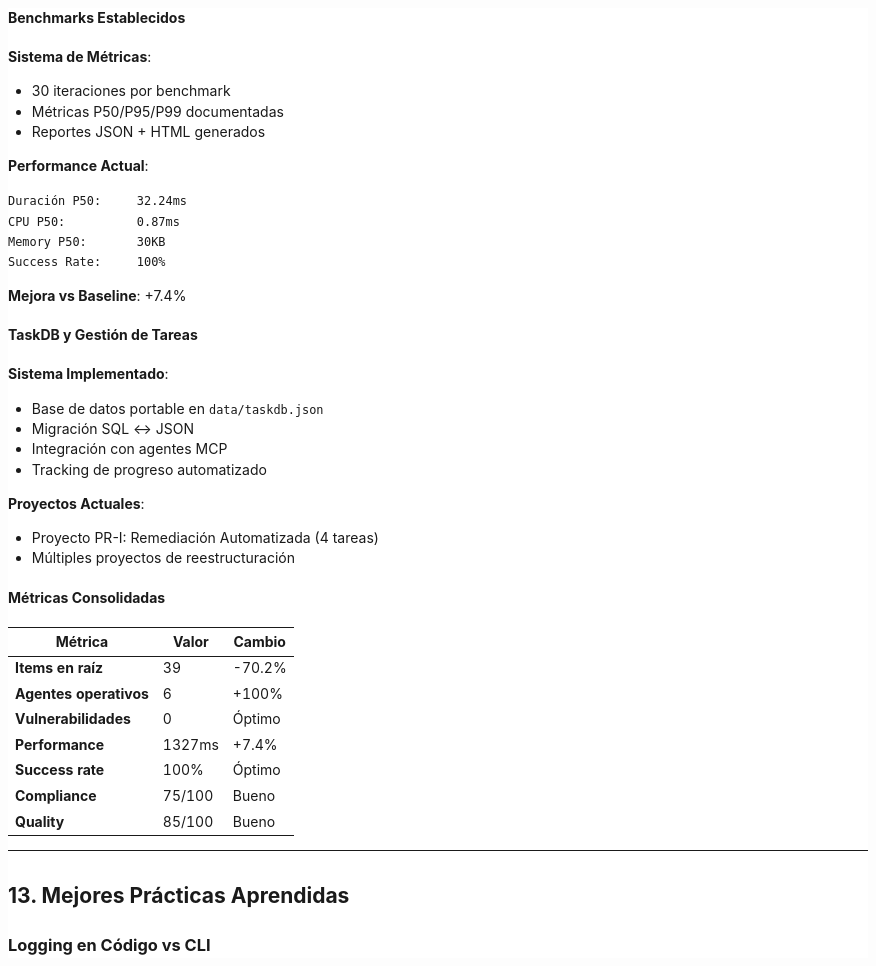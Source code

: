 #### Benchmarks Establecidos

**Sistema de Métricas**:

- 30 iteraciones por benchmark
- Métricas P50/P95/P99 documentadas
- Reportes JSON + HTML generados

**Performance Actual**:

```
Duración P50:     32.24ms
CPU P50:          0.87ms
Memory P50:       30KB
Success Rate:     100%
```

**Mejora vs Baseline**: +7.4%

#### TaskDB y Gestión de Tareas

**Sistema Implementado**:

- Base de datos portable en `data/taskdb.json`
- Migración SQL ↔ JSON
- Integración con agentes MCP
- Tracking de progreso automatizado

**Proyectos Actuales**:

- Proyecto PR-I: Remediación Automatizada (4 tareas)
- Múltiples proyectos de reestructuración

#### Métricas Consolidadas

| Métrica                | Valor  | Cambio |
| ---------------------- | ------ | ------ |
| **Items en raíz**      | 39     | -70.2% |
| **Agentes operativos** | 6      | +100%  |
| **Vulnerabilidades**   | 0      | Óptimo |
| **Performance**        | 1327ms | +7.4%  |
| **Success rate**       | 100%   | Óptimo |
| **Compliance**         | 75/100 | Bueno  |
| **Quality**            | 85/100 | Bueno  |

---

## 13. Mejores Prácticas Aprendidas

### Logging en Código vs CLI
